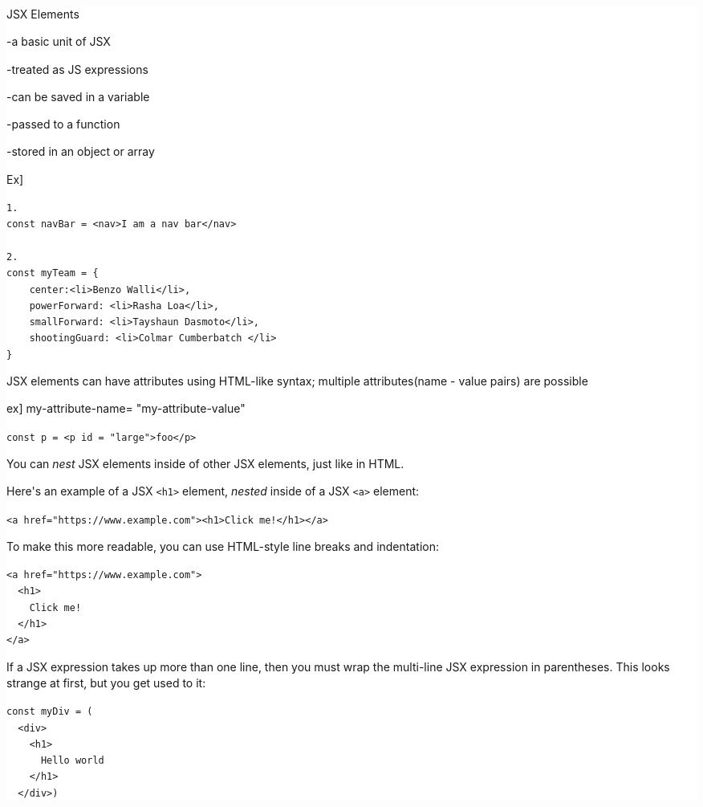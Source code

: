 JSX Elements

-a basic unit of JSX 

-treated as JS expressions

-can be saved in a variable

-passed to a function

-stored in an object or array

Ex]

```
1.
const navBar = <nav>I am a nav bar</nav>

2.
const myTeam = {
    center:<li>Benzo Walli</li>,
    powerForward: <li>Rasha Loa</li>,
    smallForward: <li>Tayshaun Dasmoto</li>,
    shootingGuard: <li>Colmar Cumberbatch </li>
}
```

JSX elements can have attributes using HTML-like syntax; multiple attributes(name - value pairs) are possible

ex] my-attribute-name= "my-attribute-value"

```
const p = <p id = "large">foo</p>
```

You can *nest* JSX elements inside of other JSX elements, just like in HTML.

Here's an example of a JSX `<h1>` element, *nested* inside of a JSX `<a>` element:

```
<a href="https://www.example.com"><h1>Click me!</h1></a>
```

To make this more readable, you can use HTML-style line breaks and indentation:

```
<a href="https://www.example.com">
  <h1>
    Click me!
  </h1>
</a>
```

If a JSX expression takes up more than one line, then you must wrap the multi-line JSX expression in parentheses. This looks strange at first, but you get used to it:

```
const myDiv = (
  <div>
    <h1>
      Hello world
    </h1>
  </div>)
```
